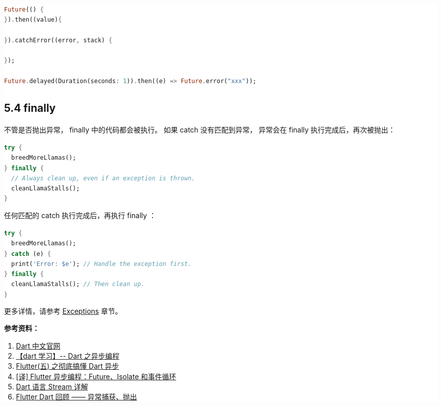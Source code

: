 ```dart
Future(() {
}).then((value){

}).catchError((error, stack) {

});

Future.delayed(Duration(seconds: 1)).then((e) => Future.error("xxx"));
```

## 5.4 finally

不管是否抛出异常， finally 中的代码都会被执行。 如果 catch 没有匹配到异常， 异常会在 finally 执行完成后，再次被抛出：

```dart
try {
  breedMoreLlamas();
} finally {
  // Always clean up, even if an exception is thrown.
  cleanLlamaStalls();
}
```

  
任何匹配的 catch 执行完成后，再执行 finally ：

```dart
try {
  breedMoreLlamas();
} catch (e) {
  print('Error: $e'); // Handle the exception first.
} finally {
  cleanLlamaStalls(); // Then clean up.
}
```

更多详情，请参考 [Exceptions](https://link.juejin.cn?target=https%3A%2F%2Fwww.dartcn.com%2Fguides%2Flibraries%2Flibrary-tour%23exceptions "https://www.dartcn.com/guides/libraries/library-tour#exceptions") 章节。

  
**参考资料：**

1.  [Dart 中文官网](https://link.juejin.cn?target=https%3A%2F%2Fwww.dartcn.com%2Fguides%2Flanguage%2Flanguage-tour "https://www.dartcn.com/guides/language/language-tour")
2.  [【dart 学习】-- Dart 之异步编程](https://link.juejin.cn?target=https%3A%2F%2Fwww.cnblogs.com%2Flxlx1798%2Fp%2F11126564.html "https://www.cnblogs.com/lxlx1798/p/11126564.html")
3.  [Flutter(五) 之彻底搞懂 Dart 异步](https://link.juejin.cn?target=https%3A%2F%2Fzhuanlan.zhihu.com%2Fp%2F83781258 "https://zhuanlan.zhihu.com/p/83781258")
4.  [[译] Flutter 异步编程：Future、Isolate 和事件循环](https://juejin.cn/post/6844903796334673933 "https://juejin.cn/post/6844903796334673933")
5.  [Dart 语言 Stream 详解](https://link.juejin.cn?target=https%3A%2F%2Fblog.csdn.net%2Fyingshukun%2Farticle%2Fdetails%2F100855253 "https://blog.csdn.net/yingshukun/article/details/100855253")
6.  [Flutter Dart 回顾 —— 异常捕获、抛出](https://link.juejin.cn?target=https%3A%2F%2Fwww.cnblogs.com%2Flulushen%2Fp%2F14142510.html "https://www.cnblogs.com/lulushen/p/14142510.html")